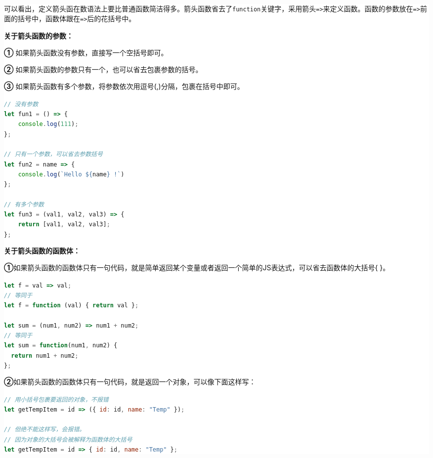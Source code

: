 可以看出，定义箭头函在数语法上要比普通函数简洁得多。箭头函数省去了`function`关键字，采用箭头`=>`来定义函数。函数的参数放在`=>`前面的括号中，函数体跟在`=>`后的花括号中。

**关于箭头函数的参数：**

**①** 如果箭头函数没有参数，直接写一个空括号即可。

**②** 如果箭头函数的参数只有一个，也可以省去包裹参数的括号。

**③** 如果箭头函数有多个参数，将参数依次用逗号(,)分隔，包裹在括号中即可。

```js
// 没有参数
let fun1 = () => {
    console.log(111);
};

// 只有一个参数，可以省去参数括号
let fun2 = name => {
    console.log(`Hello ${name} !`)
};

// 有多个参数
let fun3 = (val1, val2, val3) => {
    return [val1, val2, val3];
};
```





**关于箭头函数的函数体：**

**①**如果箭头函数的函数体只有一句代码，就是简单返回某个变量或者返回一个简单的JS表达式，可以省去函数体的大括号{ }。

```js
let f = val => val;
// 等同于
let f = function (val) { return val };

let sum = (num1, num2) => num1 + num2;
// 等同于
let sum = function(num1, num2) {
  return num1 + num2;
};
```



**②**如果箭头函数的函数体只有一句代码，就是返回一个对象，可以像下面这样写：

```js
// 用小括号包裹要返回的对象，不报错
let getTempItem = id => ({ id: id, name: "Temp" });

// 但绝不能这样写，会报错。
// 因为对象的大括号会被解释为函数体的大括号
let getTempItem = id => { id: id, name: "Temp" };
```
